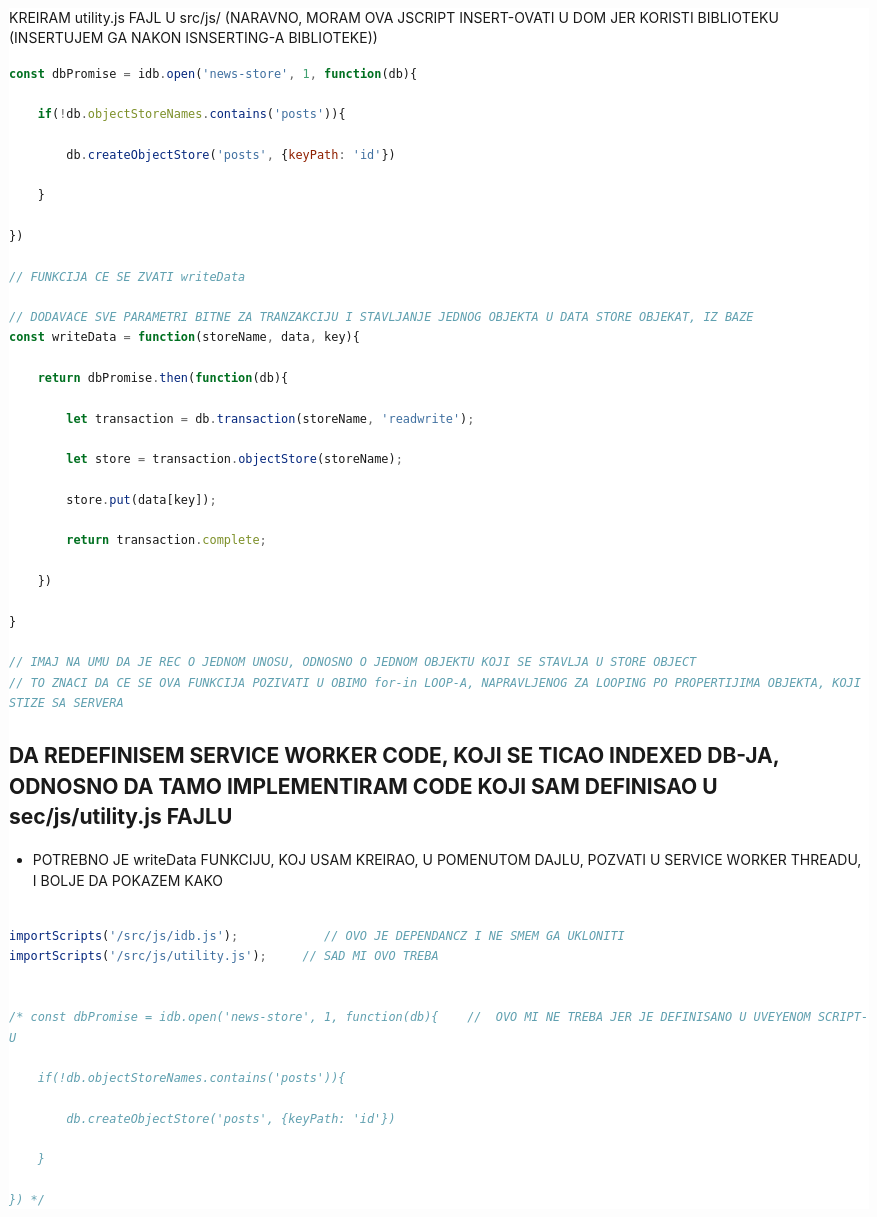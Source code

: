 KREIRAM utility.js FAJL U src/js/ (NARAVNO, MORAM OVA JSCRIPT INSERT-OVATI U DOM JER KORISTI BIBLIOTEKU (INSERTUJEM GA NAKON ISNSERTING-A BIBLIOTEKE))

```javascript
const dbPromise = idb.open('news-store', 1, function(db){

    if(!db.objectStoreNames.contains('posts')){

        db.createObjectStore('posts', {keyPath: 'id'})

    }

})

// FUNKCIJA CE SE ZVATI writeData

// DODAVACE SVE PARAMETRI BITNE ZA TRANZAKCIJU I STAVLJANJE JEDNOG OBJEKTA U DATA STORE OBJEKAT, IZ BAZE
const writeData = function(storeName, data, key){

    return dbPromise.then(function(db){

        let transaction = db.transaction(storeName, 'readwrite');

        let store = transaction.objectStore(storeName);

        store.put(data[key]);

        return transaction.complete;

    })

}

// IMAJ NA UMU DA JE REC O JEDNOM UNOSU, ODNOSNO O JEDNOM OBJEKTU KOJI SE STAVLJA U STORE OBJECT
// TO ZNACI DA CE SE OVA FUNKCIJA POZIVATI U OBIMO for-in LOOP-A, NAPRAVLJENOG ZA LOOPING PO PROPERTIJIMA OBJEKTA, KOJI STIZE SA SERVERA

```

## DA REDEFINISEM SERVICE WORKER CODE, KOJI SE TICAO INDEXED DB-JA, ODNOSNO DA TAMO IMPLEMENTIRAM CODE KOJI SAM DEFINISAO U sec/js/utility.js FAJLU

- POTREBNO JE writeData FUNKCIJU, KOJ USAM KREIRAO, U POMENUTOM DAJLU, POZVATI U SERVICE WORKER THREADU, I BOLJE DA POKAZEM KAKO

```javascript

importScripts('/src/js/idb.js');            // OVO JE DEPENDANCZ I NE SMEM GA UKLONITI
importScripts('/src/js/utility.js');     // SAD MI OVO TREBA


/* const dbPromise = idb.open('news-store', 1, function(db){    //  OVO MI NE TREBA JER JE DEFINISANO U UVEYENOM SCRIPT-U

    if(!db.objectStoreNames.contains('posts')){

        db.createObjectStore('posts', {keyPath: 'id'})

    }

}) */


```